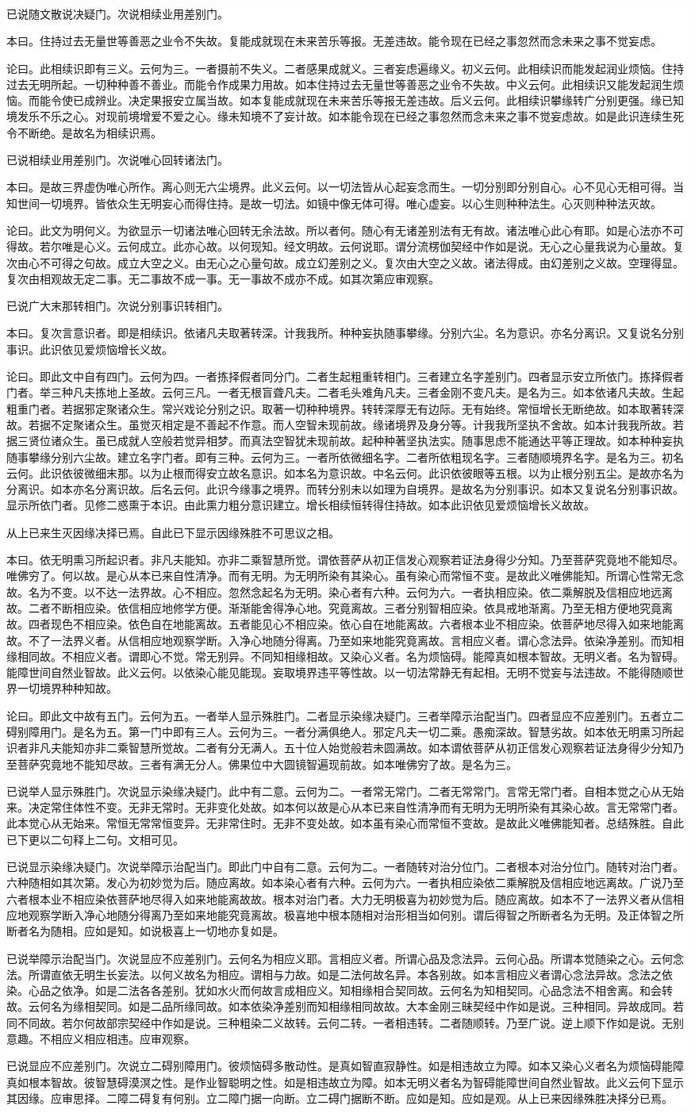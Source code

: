 已说随文散说决疑门。次说相续业用差别门。

本曰。住持过去无量世等善恶之业令不失故。复能成就现在未来苦乐等报。无差违故。能令现在已经之事忽然而念未来之事不觉妄虑。

论曰。此相续识即有三义。云何为三。一者摄前不失义。二者感果成就义。三者妄虑遍缘义。初义云何。此相续识而能发起润业烦恼。住持过去无明所起。一切种种善不善业。而能令作成果力用故。如本住持过去无量世等善恶之业令不失故。中义云何。此相续识又能发起润生烦恼。而能令使已成辨业。决定果报安立属当故。如本复能成就现在未来苦乐等报无差违故。后义云何。此相续识攀缘转广分别更强。缘已知境发乐不乐之心。对现前境增爱不爱之心。缘未知境不了妄计故。如本能令现在已经之事忽然而念未来之事不觉妄虑故。如是此识连续生死令不断绝。是故名为相续识焉。

已说相续业用差别门。次说唯心回转诸法门。

本曰。是故三界虚伪唯心所作。离心则无六尘境界。此义云何。以一切法皆从心起妄念而生。一切分别即分别自心。心不见心无相可得。当知世间一切境界。皆依众生无明妄心而得住持。是故一切法。如镜中像无体可得。唯心虚妄。以心生则种种法生。心灭则种种法灭故。

论曰。此文为明何义。为欲显示一切诸法唯心回转无余法故。所以者何。随心有无诸差别法有无有故。诸法唯心此心有耶。如是心法亦不可得故。若尔唯是心义。云何成立。此亦心故。以何现知。经文明故。云何说耶。谓分流楞伽契经中作如是说。无心之心量我说为心量故。复次由心不可得之句故。成立大空之义。由无心之心量句故。成立幻差别之义。复次由大空之义故。诸法得成。由幻差别之义故。空理得显。复次由相观故无定二事。无二事故不成一事。无一事故不成亦不成。如其次第应审观察。

已说广大末那转相门。次说分别事识转相门。

本曰。复次言意识者。即是相续识。依诸凡夫取著转深。计我我所。种种妄执随事攀缘。分别六尘。名为意识。亦名分离识。又复说名分别事识。此识依见爱烦恼增长义故。

论曰。即此文中自有四门。云何为四。一者拣择假者同分门。二者生起粗重转相门。三者建立名字差别门。四者显示安立所依门。拣择假者门者。举三种凡夫拣地上圣故。云何三凡。一者无根盲聋凡夫。二者毛头难角凡夫。三者金刚不变凡夫。是名为三。如本依诸凡夫故。生起粗重门者。若据邪定聚诸众生。常兴戏论分别之识。取著一切种种境界。转转深厚无有边际。无有始终。常恒增长无断绝故。如本取著转深故。若据不定聚诸众生。虽觉灭相定是不善起不作意。而人空智未现前故。缘诸境界及身分等。计我我所坚执不舍故。如本计我我所故。若据三贤位诸众生。虽已成就人空般若觉异相梦。而真法空智犹未现前故。起种种著坚执法实。随事思虑不能通达平等正理故。如本种种妄执随事攀缘分别六尘故。建立名字门者。即有三种。云何为三。一者所依微细名字。二者所依粗现名字。三者随顺境界名字。是名为三。初名云何。此识依彼微细末那。以为止根而得安立故名意识。如本名为意识故。中名云何。此识依彼眼等五根。以为止根分别五尘。是故亦名为分离识。如本亦名分离识故。后名云何。此识今缘事之境界。而转分别未以如理为自境界。是故名为分别事识。如本又复说名分别事识故。显示所依门者。见修二惑熏于本识。由此熏力粗分意识建立。增长相续恒转得住持故。如本此识依见爱烦恼增长义故故。

从上已来生灭因缘决择已焉。自此已下显示因缘殊胜不可思议之相。

本曰。依无明熏习所起识者。非凡夫能知。亦非二乘智慧所觉。谓依菩萨从初正信发心观察若证法身得少分知。乃至菩萨究竟地不能知尽。唯佛穷了。何以故。是心从本已来自性清净。而有无明。为无明所染有其染心。虽有染心而常恒不变。是故此义唯佛能知。所谓心性常无念故。名为不变。以不达一法界故。心不相应。忽然念起名为无明。染心者有六种。云何为六。一者执相应染。依二乘解脱及信相应地远离故。二者不断相应染。依信相应地修学方便。渐渐能舍得净心地。究竟离故。三者分别智相应染。依具戒地渐离。乃至无相方便地究竟离故。四者现色不相应染。依色自在地能离故。五者能见心不相应染。依心自在地能离故。六者根本业不相应染。依菩萨地尽得入如来地能离故。不了一法界义者。从信相应地观察学断。入净心地随分得离。乃至如来地能究竟离故。言相应义者。谓心念法异。依染净差别。而知相缘相同故。不相应义者。谓即心不觉。常无别异。不同知相缘相故。又染心义者。名为烦恼碍。能障真如根本智故。无明义者。名为智碍。能障世间自然业智故。此义云何。以依染心能见能现。妄取境界违平等性故。以一切法常静无有起相。无明不觉妄与法违故。不能得随顺世界一切境界种种知故。

论曰。即此文中故有五门。云何为五。一者举人显示殊胜门。二者显示染缘决疑门。三者举障示治配当门。四者显应不应差别门。五者立二碍别障用门。是名为五。第一门中即有三人。云何为三。一者分满俱绝人。邪定凡夫一切二乘。愚痴深故。智慧劣故。如本依无明熏习所起识者非凡夫能知亦非二乘智慧所觉故。二者有分无满人。五十位人始觉般若未圆满故。如本谓依菩萨从初正信发心观察若证法身得少分知乃至菩萨究竟地不能知尽故。三者有满无分人。佛果位中大圆镜智遍现前故。如本唯佛穷了故。是名为三。

已说举人显示殊胜门。次说显示染缘决疑门。此中有二意。云何为二。一者常无常门。二者无常常门。言常无常门者。自相本觉之心从无始来。决定常住体性不变。无非无常时。无非变化处故。如本何以故是心从本已来自性清净而有无明为无明所染有其染心故。言无常常门者。此本觉心从无始来。常恒无常常恒变异。无非常住时。无非不变处故。如本虽有染心而常恒不变故。是故此义唯佛能知者。总结殊胜。自此已下更以二句释上二句。文相可见。

已说显示染缘决疑门。次说举障示治配当门。即此门中自有二意。云何为二。一者随转对治分位门。二者根本对治分位门。随转对治门者。六种随相如其次第。发心为初妙觉为后。随应离故。如本染心者有六种。云何为六。一者执相应染依二乘解脱及信相应地远离故。广说乃至六者根本业不相应染依菩萨地尽得入如来地能离故故。根本对治门者。大力无明极喜为初妙觉为后。随应离故。如本不了一法界义者从信相应地观察学断入净心地随分得离乃至如来地能究竟离故。极喜地中根本随相对治形相当如何别。谓后得智之所断者名为无明。及正体智之所断者名为随相。应如是知。如说极喜上一切地亦复如是。

已说举障示治配当门。次说显应不应差别门。云何名为相应义耶。言相应义者。所谓心品及念法异。云何心品。所谓本觉随染之心。云何念法。所谓直依无明生长妄法。以何义故名为相应。谓相与力故。如是二法何故名异。本各别故。如本言相应义者谓心念法异故。念法之依染。心品之依净。如是二法各各差别。犹如水火而何故言成相应义。知相缘相合契同故。云何名为知相契同。心品念法不相舍离。和会转故。云何名为缘相契同。如是二品所缘同故。如本依染净差别而知相缘相同故故。大本金刚三昧契经中作如是说。三种相同。异故成同。若同不同故。若尔何故部宗契经中作如是说。三种粗染二义故转。云何二转。一者相违转。二者随顺转。乃至广说。逆上顺下作如是说。无别意趣。不相应义相应相违。应审观察。

已说显应不应差别门。次说立二碍别障用门。彼烦恼碍多散动性。是真如智直寂静性。如是相违故立为障。如本又染心义者名为烦恼碍能障真如根本智故。彼智慧碍漠溟之性。是作业智聪明之性。如是相违故立为障。如本无明义者名为智碍能障世间自然业智故。此义云何下显示其因缘。应审思择。二障二碍复有何别。立二障门据一向断。立二碍门据断不断。应如是知。应如是观。从上已来因缘殊胜决择分已焉。